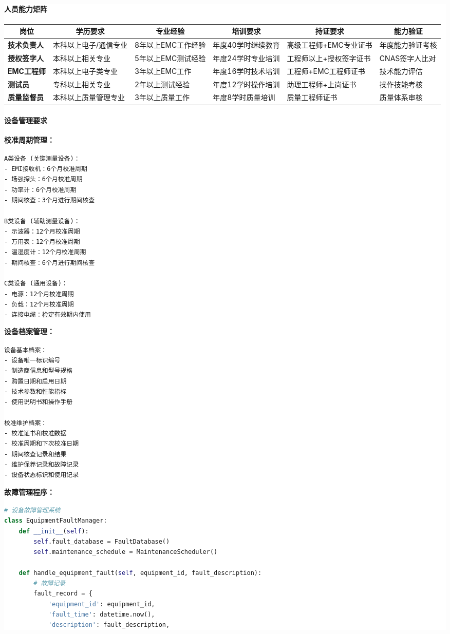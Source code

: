 #### 人员能力矩阵

| 岗位 | 学历要求 | 专业经验 | 培训要求 | 持证要求 | 能力验证 |
|------|---------|---------|---------|---------|---------|
| **技术负责人** | 本科以上电子/通信专业 | 8年以上EMC工作经验 | 年度40学时继续教育 | 高级工程师+EMC专业证书 | 年度能力验证考核 |
| **授权签字人** | 本科以上相关专业 | 5年以上EMC测试经验 | 年度24学时专业培训 | 工程师以上+授权签字证书 | CNAS签字人比对 |
| **EMC工程师** | 本科以上电子类专业 | 3年以上EMC工作 | 年度16学时技术培训 | 工程师+EMC工程师证书 | 技术能力评估 |
| **测试员** | 专科以上相关专业 | 2年以上测试经验 | 年度12学时操作培训 | 助理工程师+上岗证书 | 操作技能考核 |
| **质量监督员** | 本科以上质量管理专业 | 3年以上质量工作 | 年度8学时质量培训 | 质量工程师证书 | 质量体系审核 |

#### 设备管理要求

**校准周期管理：**
```
A类设备 (关键测量设备)：
- EMI接收机：6个月校准周期
- 场强探头：6个月校准周期  
- 功率计：6个月校准周期
- 期间核查：3个月进行期间核查

B类设备 (辅助测量设备)：
- 示波器：12个月校准周期
- 万用表：12个月校准周期
- 温湿度计：12个月校准周期  
- 期间核查：6个月进行期间核查

C类设备 (通用设备)：
- 电源：12个月校准周期
- 负载：12个月校准周期
- 连接电缆：检定有效期内使用
```

**设备档案管理：**
```
设备基本档案：
- 设备唯一标识编号
- 制造商信息和型号规格
- 购置日期和启用日期
- 技术参数和性能指标
- 使用说明书和操作手册

校准维护档案：
- 校准证书和校准数据
- 校准周期和下次校准日期
- 期间核查记录和结果
- 维护保养记录和故障记录
- 设备状态标识和使用记录
```

**故障管理程序：**
```python
# 设备故障管理系统
class EquipmentFaultManager:
    def __init__(self):
        self.fault_database = FaultDatabase()
        self.maintenance_schedule = MaintenanceScheduler()
    
    def handle_equipment_fault(self, equipment_id, fault_description):
        # 故障记录
        fault_record = {
            'equipment_id': equipment_id,
            'fault_time': datetime.now(),
            'description': fault_description,
```
